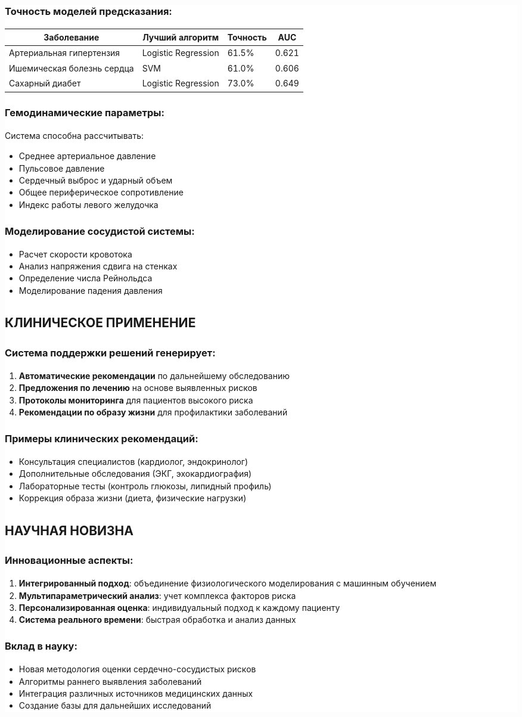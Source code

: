 ### Точность моделей предсказания:

| Заболевание | Лучший алгоритм | Точность | AUC |
|-------------|-----------------|----------|-----|
| Артериальная гипертензия | Logistic Regression | 61.5% | 0.621 |
| Ишемическая болезнь сердца | SVM | 61.0% | 0.606 |
| Сахарный диабет | Logistic Regression | 73.0% | 0.649 |

### Гемодинамические параметры:
Система способна рассчитывать:
- Среднее артериальное давление
- Пульсовое давление
- Сердечный выброс и ударный объем
- Общее периферическое сопротивление
- Индекс работы левого желудочка

### Моделирование сосудистой системы:
- Расчет скорости кровотока
- Анализ напряжения сдвига на стенках
- Определение числа Рейнольдса
- Моделирование падения давления

## КЛИНИЧЕСКОЕ ПРИМЕНЕНИЕ

### Система поддержки решений генерирует:
1. **Автоматические рекомендации** по дальнейшему обследованию
2. **Предложения по лечению** на основе выявленных рисков
3. **Протоколы мониторинга** для пациентов высокого риска
4. **Рекомендации по образу жизни** для профилактики заболеваний

### Примеры клинических рекомендаций:
- Консультация специалистов (кардиолог, эндокринолог)
- Дополнительные обследования (ЭКГ, эхокардиография)
- Лабораторные тесты (контроль глюкозы, липидный профиль)
- Коррекция образа жизни (диета, физические нагрузки)

## НАУЧНАЯ НОВИЗНА

### Инновационные аспекты:
1. **Интегрированный подход**: объединение физиологического моделирования с машинным обучением
2. **Мультипараметрический анализ**: учет комплекса факторов риска
3. **Персонализированная оценка**: индивидуальный подход к каждому пациенту
4. **Система реального времени**: быстрая обработка и анализ данных

### Вклад в науку:
- Новая методология оценки сердечно-сосудистых рисков
- Алгоритмы раннего выявления заболеваний
- Интеграция различных источников медицинских данных
- Создание базы для дальнейших исследований
